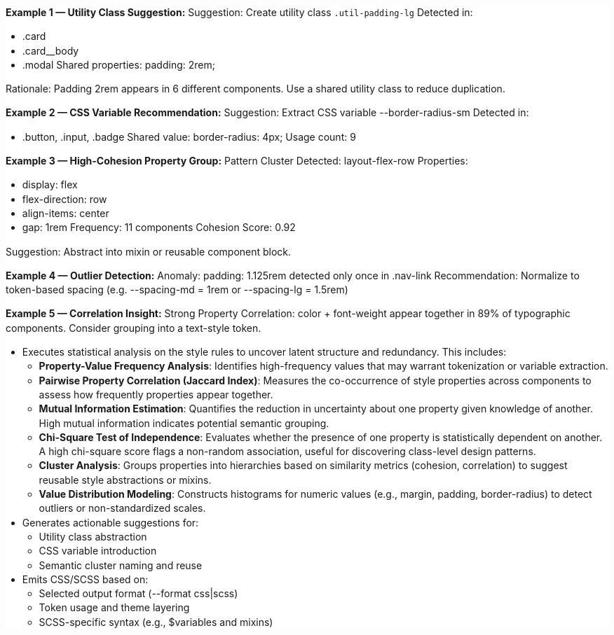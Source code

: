 **Example 1 — Utility Class Suggestion:**
Suggestion: Create utility class `.util-padding-lg`
Detected in:
- .card
- .card__body
- .modal
Shared properties:
  padding: 2rem;

Rationale: Padding 2rem appears in 6 different components. Use a shared utility class to reduce duplication.


**Example 2 — CSS Variable Recommendation:**
Suggestion: Extract CSS variable --border-radius-sm
Detected in:
- .button, .input, .badge
Shared value: border-radius: 4px;
Usage count: 9
 

**Example 3 — High-Cohesion Property Group:**
Pattern Cluster Detected: layout-flex-row
Properties:
- display: flex
- flex-direction: row
- align-items: center
- gap: 1rem
Frequency: 11 components
Cohesion Score: 0.92

Suggestion: Abstract into mixin or reusable component block.


**Example 4 — Outlier Detection:**
Anomaly: padding: 1.125rem detected only once in .nav-link
Recommendation: Normalize to token-based spacing (e.g. --spacing-md = 1rem or --spacing-lg = 1.5rem)


**Example 5 — Correlation Insight:**
Strong Property Correlation:
  color + font-weight appear together in 89% of typographic components.
Consider grouping into a text-style token.


- Executes statistical analysis on the style rules to uncover latent structure and redundancy. This includes:
  - **Property-Value Frequency Analysis**: Identifies high-frequency values that may warrant tokenization or variable extraction.
  - **Pairwise Property Correlation (Jaccard Index)**: Measures the co-occurrence of style properties across components to assess how frequently properties appear together.
  - **Mutual Information Estimation**: Quantifies the reduction in uncertainty about one property given knowledge of another. High mutual information indicates potential semantic grouping.
  - **Chi-Square Test of Independence**: Evaluates whether the presence of one property is statistically dependent on another. A high chi-square score flags a non-random association, useful for discovering class-level design patterns.
  - **Cluster Analysis**: Groups properties into hierarchies based on similarity metrics (cohesion, correlation) to suggest reusable style abstractions or mixins.
  - **Value Distribution Modeling**: Constructs histograms for numeric values (e.g., margin, padding, border-radius) to detect outliers or non-standardized scales.
- Generates actionable suggestions for:
  - Utility class abstraction
  - CSS variable introduction
  - Semantic cluster naming and reuse
- Emits CSS/SCSS based on:
  - Selected output format (--format css|scss)
  - Token usage and theme layering
  - SCSS-specific syntax (e.g., $variables and mixins)